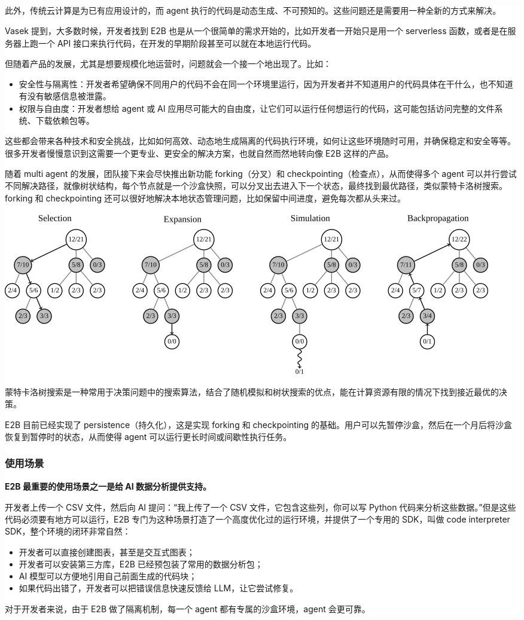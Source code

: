 此外，传统云计算是为已有应用设计的，而 agent 执行的代码是动态生成、不可预知的。这些问题还是需要用一种全新的方式来解决。

Vasek 提到，大多数时候，开发者找到 E2B 也是从一个很简单的需求开始的，比如开发者一开始只是用一个 serverless 函数，或者是在服务器上跑一个 API 接口来执行代码，在开发的早期阶段甚至可以就在本地运行代码。

但随着产品的发展，尤其是想要规模化地运营时，问题就会一个接一个地出现了。比如：

- 安全性与隔离性：开发者希望确保不同用户的代码不会在同一个环境里运行，因为开发者并不知道用户的代码具体在干什么，也不知道有没有敏感信息被泄露。
- 权限与自由度：开发者想给 agent 或 AI 应用尽可能大的自由度，让它们可以运行任何想运行的代码，这可能包括访问完整的文件系统、下载依赖包等。

这些都会带来各种技术和安全挑战，比如如何高效、动态地生成隔离的代码执行环境，如何让这些环境随时可用，并确保稳定和安全等等。很多开发者慢慢意识到这需要一个更专业、更安全的解决方案，也就自然而然地转向像 E2B 这样的产品。

随着 multi agent 的发展，团队接下来会尽快推出新功能 forking（分叉）和 checkpointing（检查点），从而使得多个 agent 可以并行尝试不同解决路径，就像树状结构，每个节点就是一个沙盒快照，可以分叉出去进入下一个状态，最终找到最优路径，类似蒙特卡洛树搜索。forking 和 checkpointing 还可以很好地解决本地状态管理问题，比如保留中间进度，避免每次都从头来过。

![img](images/95cd34a0-2d58-11f0-adb9-00163e09d72f.png)

蒙特卡洛树搜索是一种常用于决策问题中的搜索算法，结合了随机模拟和树状搜索的优点，能在计算资源有限的情况下找到接近最优的决策。

E2B 目前已经实现了 persistence（持久化），这是实现 forking 和 checkpointing 的基础。用户可以先暂停沙盒，然后在一个月后将沙盒恢复到暂停时的状态，从而使得 agent 可以运行更长时间或间歇性执行任务。

### 使用场景

**E2B 最重要的使用场景之一是给 AI 数据分析提供支持。**

开发者上传一个 CSV 文件，然后向 AI 提问：“我上传了一个 CSV 文件，它包含这些列，你可以写 Python 代码来分析这些数据。”但是这些代码必须要有地方可以运行，E2B 专门为这种场景打造了一个高度优化过的运行环境，并提供了一个专用的 SDK，叫做 code interpreter SDK，整个环境的闭环非常自然：

- 开发者可以直接创建图表，甚至是交互式图表；
- 开发者可以安装第三方库，E2B 已经预包装了常用的数据分析包；
- AI 模型可以方便地引用自己前面生成的代码块；
- 如果代码出错了，开发者可以把错误信息快速反馈给 LLM，让它尝试修复。

对于开发者来说，由于 E2B 做了隔离机制，每一个 agent 都有专属的沙盒环境，agent 会更可靠。
